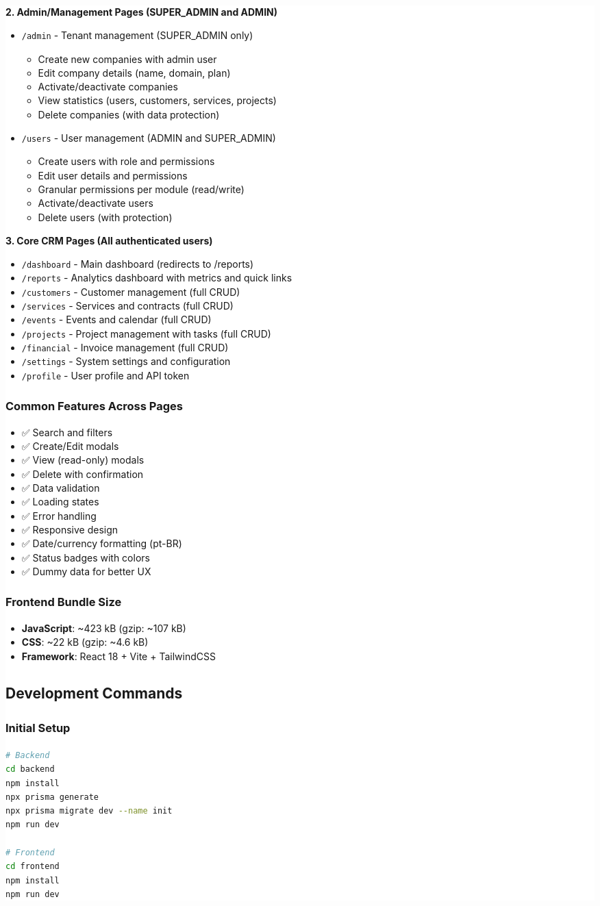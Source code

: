 **2. Admin/Management Pages (SUPER_ADMIN and ADMIN)**
- `/admin` - Tenant management (SUPER_ADMIN only)
  - Create new companies with admin user
  - Edit company details (name, domain, plan)
  - Activate/deactivate companies
  - View statistics (users, customers, services, projects)
  - Delete companies (with data protection)

- `/users` - User management (ADMIN and SUPER_ADMIN)
  - Create users with role and permissions
  - Edit user details and permissions
  - Granular permissions per module (read/write)
  - Activate/deactivate users
  - Delete users (with protection)

**3. Core CRM Pages (All authenticated users)**
- `/dashboard` - Main dashboard (redirects to /reports)
- `/reports` - Analytics dashboard with metrics and quick links
- `/customers` - Customer management (full CRUD)
- `/services` - Services and contracts (full CRUD)
- `/events` - Events and calendar (full CRUD)
- `/projects` - Project management with tasks (full CRUD)
- `/financial` - Invoice management (full CRUD)
- `/settings` - System settings and configuration
- `/profile` - User profile and API token

### Common Features Across Pages
- ✅ Search and filters
- ✅ Create/Edit modals
- ✅ View (read-only) modals
- ✅ Delete with confirmation
- ✅ Data validation
- ✅ Loading states
- ✅ Error handling
- ✅ Responsive design
- ✅ Date/currency formatting (pt-BR)
- ✅ Status badges with colors
- ✅ Dummy data for better UX

### Frontend Bundle Size
- **JavaScript**: ~423 kB (gzip: ~107 kB)
- **CSS**: ~22 kB (gzip: ~4.6 kB)
- **Framework**: React 18 + Vite + TailwindCSS

## Development Commands

### Initial Setup
```bash
# Backend
cd backend
npm install
npx prisma generate
npx prisma migrate dev --name init
npm run dev

# Frontend
cd frontend
npm install
npm run dev
```
